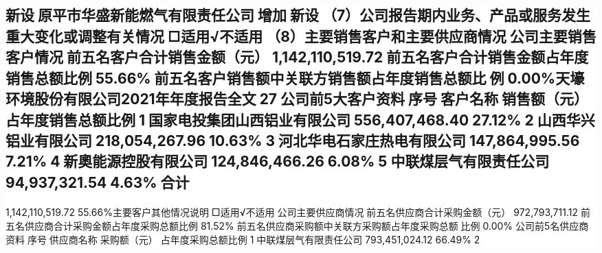 新设
原平市华盛新能燃气有限责任公司
增加
新设
（7）公司报告期内业务、产品或服务发生重大变化或调整有关情况
□适用√不适用
（8）主要销售客户和主要供应商情况
公司主要销售客户情况
前五名客户合计销售金额（元）
1,142,110,519.72
前五名客户合计销售金额占年度销售总额比例
55.66%
前五名客户销售额中关联方销售额占年度销售总额比
例
0.00%天壕环境股份有限公司2021年年度报告全文
27
公司前5大客户资料
序号
客户名称
销售额（元）
占年度销售总额比例
1
国家电投集团山西铝业有限公司
556,407,468.40
27.12%
2
山西华兴铝业有限公司
218,054,267.96
10.63%
3
河北华电石家庄热电有限公司
147,864,995.56
7.21%
4
新奧能源控股有限公司
124,846,466.26
6.08%
5
中联煤层气有限责任公司
94,937,321.54
4.63%
合计
--
1,142,110,519.72
55.66%主要客户其他情况说明
□适用√不适用
公司主要供应商情况
前五名供应商合计采购金额（元）
972,793,711.12
前五名供应商合计采购金额占年度采购总额比例
81.52%
前五名供应商采购额中关联方采购额占年度采购总额
比例
0.00%
公司前5名供应商资料
序号
供应商名称
采购额（元）
占年度采购总额比例
1
中联煤层气有限责任公司
793,451,024.12
66.49%
2
